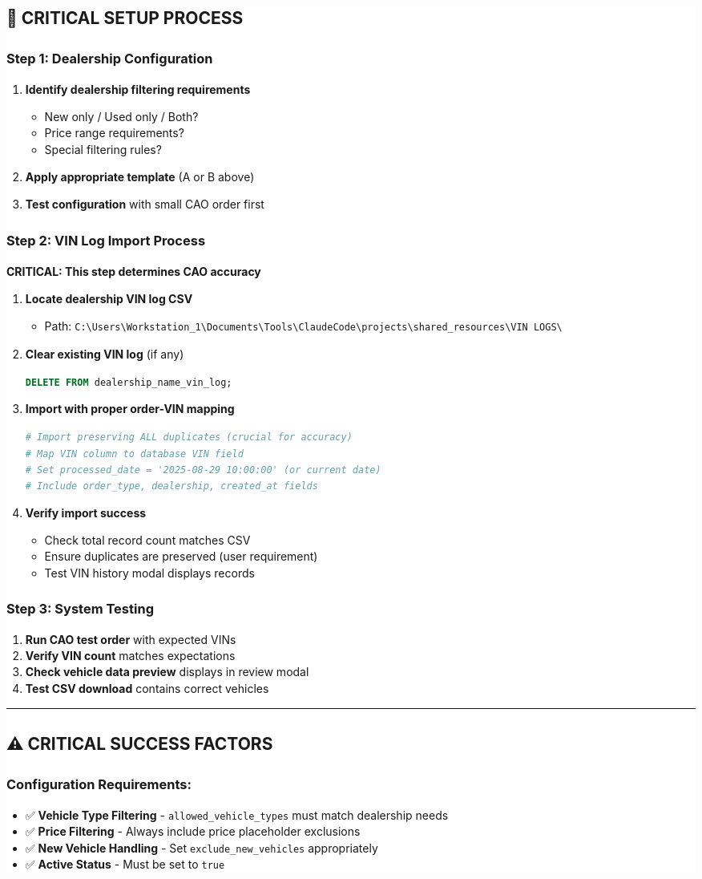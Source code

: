
## 🔧 **CRITICAL SETUP PROCESS**

### **Step 1: Dealership Configuration**
1. **Identify dealership filtering requirements**
   - New only / Used only / Both?
   - Price range requirements?
   - Special filtering rules?

2. **Apply appropriate template** (A or B above)

3. **Test configuration** with small CAO order first

### **Step 2: VIN Log Import Process**
**CRITICAL: This step determines CAO accuracy**

1. **Locate dealership VIN log CSV**
   - Path: `C:\Users\Workstation_1\Documents\Tools\ClaudeCode\projects\shared_resources\VIN LOGS\`

2. **Clear existing VIN log** (if any)
   ```sql
   DELETE FROM dealership_name_vin_log;
   ```

3. **Import with proper order-VIN mapping**
   ```python
   # Import preserving ALL duplicates (crucial for accuracy)
   # Map VIN column to database VIN field
   # Set processed_date = '2025-08-29 10:00:00' (or current date)
   # Include order_type, dealership, created_at fields
   ```

4. **Verify import success**
   - Check total record count matches CSV
   - Ensure duplicates are preserved (user requirement)
   - Test VIN history modal displays records

### **Step 3: System Testing**
1. **Run CAO test order** with expected VINs
2. **Verify VIN count** matches expectations
3. **Check vehicle data preview** displays in review modal
4. **Test CSV download** contains correct vehicles

---

## ⚠️ **CRITICAL SUCCESS FACTORS**

### **Configuration Requirements:**
- ✅ **Vehicle Type Filtering** - `allowed_vehicle_types` must match dealership needs
- ✅ **Price Filtering** - Always include price placeholder exclusions
- ✅ **New Vehicle Handling** - Set `exclude_new_vehicles` appropriately
- ✅ **Active Status** - Must be set to `true`
